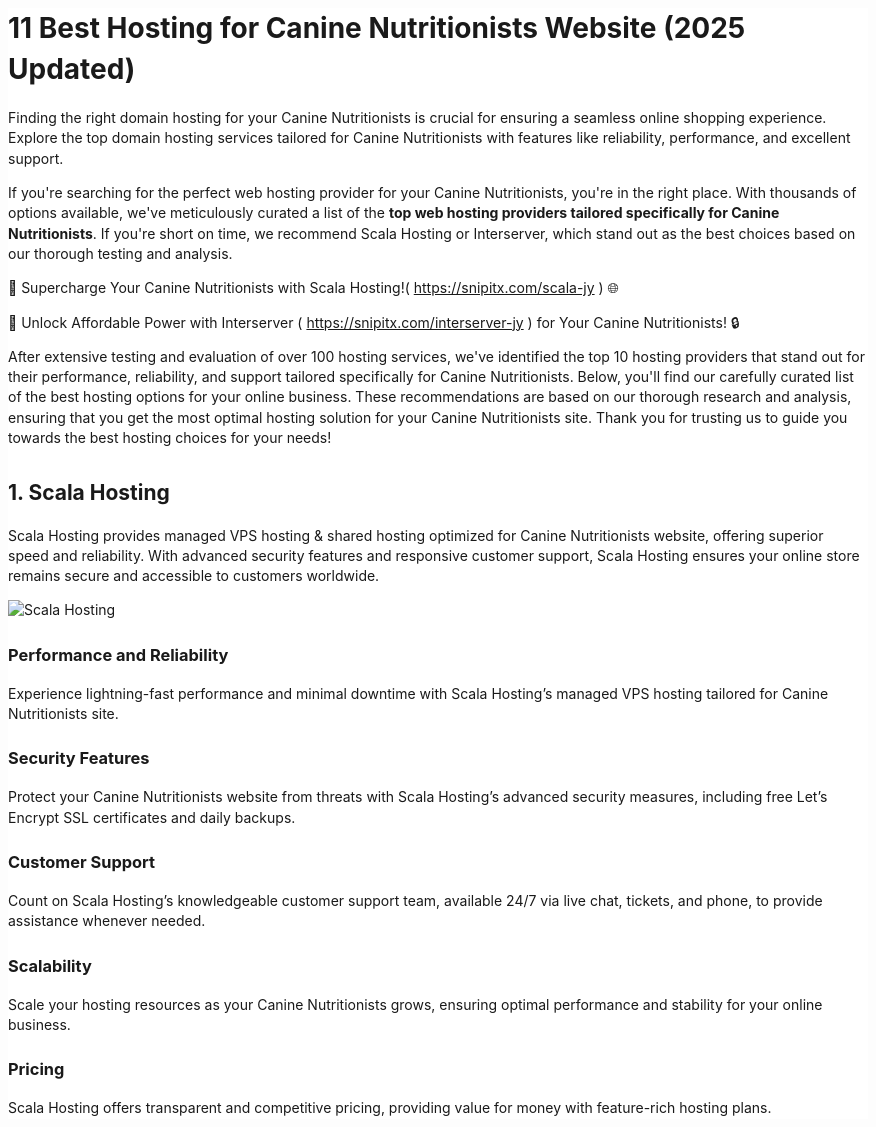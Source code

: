 # 11 Best Hosting for Canine Nutritionists Website (2025 Updated)

Finding the right domain hosting for your Canine Nutritionists is crucial for ensuring a seamless online shopping experience. Explore the top domain hosting services tailored for Canine Nutritionists with features like reliability, performance, and excellent support.

If you're searching for the perfect web hosting provider for your Canine Nutritionists, you're in the right place. With thousands of options available, we've meticulously curated a list of the **top web hosting providers tailored specifically for Canine Nutritionists**. If you're short on time, we recommend Scala Hosting or Interserver, which stand out as the best choices based on our thorough testing and analysis.

🚀 Supercharge Your Canine Nutritionists with Scala Hosting!( https://snipitx.com/scala-jy ) 🌐 

💸 Unlock Affordable Power with Interserver ( https://snipitx.com/interserver-jy ) for Your Canine Nutritionists! 🔒

After extensive testing and evaluation of over 100 hosting services, we've identified the top 10 hosting providers that stand out for their performance, reliability, and support tailored specifically for Canine Nutritionists. Below, you'll find our carefully curated list of the best hosting options for your online business. These recommendations are based on our thorough research and analysis, ensuring that you get the most optimal hosting solution for your Canine Nutritionists site. Thank you for trusting us to guide you towards the best hosting choices for your needs!

## 1. Scala Hosting

Scala Hosting provides managed VPS hosting & shared hosting optimized for Canine Nutritionists website, offering superior speed and reliability. With advanced security features and responsive customer support, Scala Hosting ensures your online store remains secure and accessible to customers worldwide.

![Scala Hosting](https://i.imgur.com/uJ5JIK3.png "Scala Web Hosting")

### Performance and Reliability
Experience lightning-fast performance and minimal downtime with Scala Hosting’s managed VPS hosting tailored for Canine Nutritionists site.

### Security Features
Protect your Canine Nutritionists website from threats with Scala Hosting’s advanced security measures, including free Let’s Encrypt SSL certificates and daily backups.

### Customer Support
Count on Scala Hosting’s knowledgeable customer support team, available 24/7 via live chat, tickets, and phone, to provide assistance whenever needed.

### Scalability
Scale your hosting resources as your Canine Nutritionists grows, ensuring optimal performance and stability for your online business.

### Pricing
Scala Hosting offers transparent and competitive pricing, providing value for money with feature-rich hosting plans.
